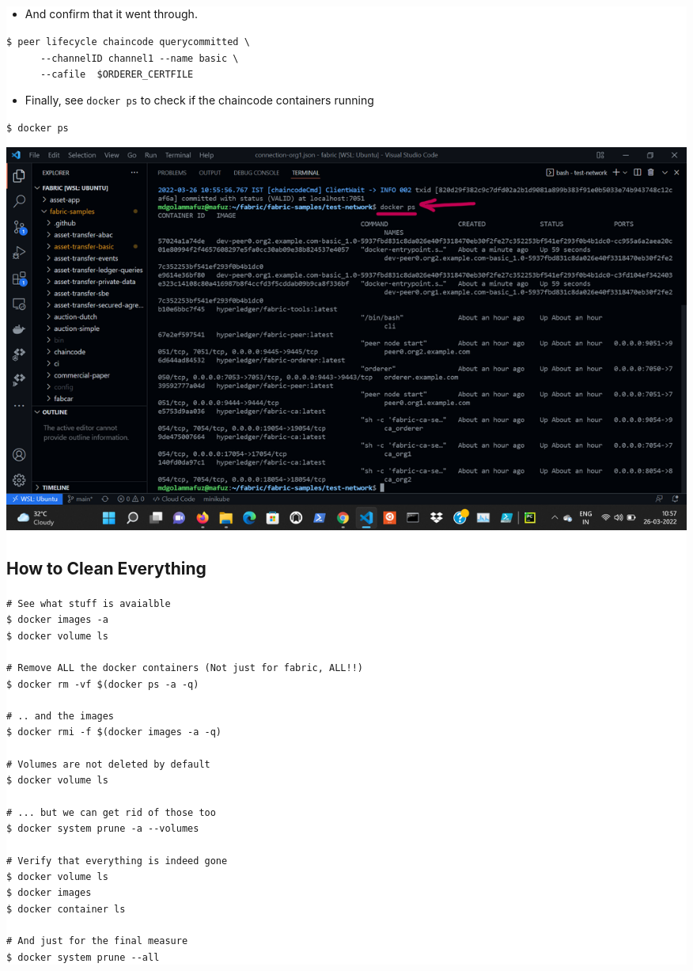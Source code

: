 * And confirm that it went through.

```
$ peer lifecycle chaincode querycommitted \
      --channelID channel1 --name basic \
      --cafile  $ORDERER_CERTFILE
```

* Finally, see `docker ps` to check if the chaincode containers running

`$ docker ps`

![](assets/Screenshot106.png)

## How to Clean Everything

```
# See what stuff is avaialble 
$ docker images -a 
$ docker volume ls 

# Remove ALL the docker containers (Not just for fabric, ALL!!)
$ docker rm -vf $(docker ps -a -q) 

# .. and the images 
$ docker rmi -f $(docker images -a -q) 

# Volumes are not deleted by default 
$ docker volume ls 

# ... but we can get rid of those too 
$ docker system prune -a --volumes 

# Verify that everything is indeed gone 
$ docker volume ls 
$ docker images 
$ docker container ls 

# And just for the final measure 
$ docker system prune --all 

```